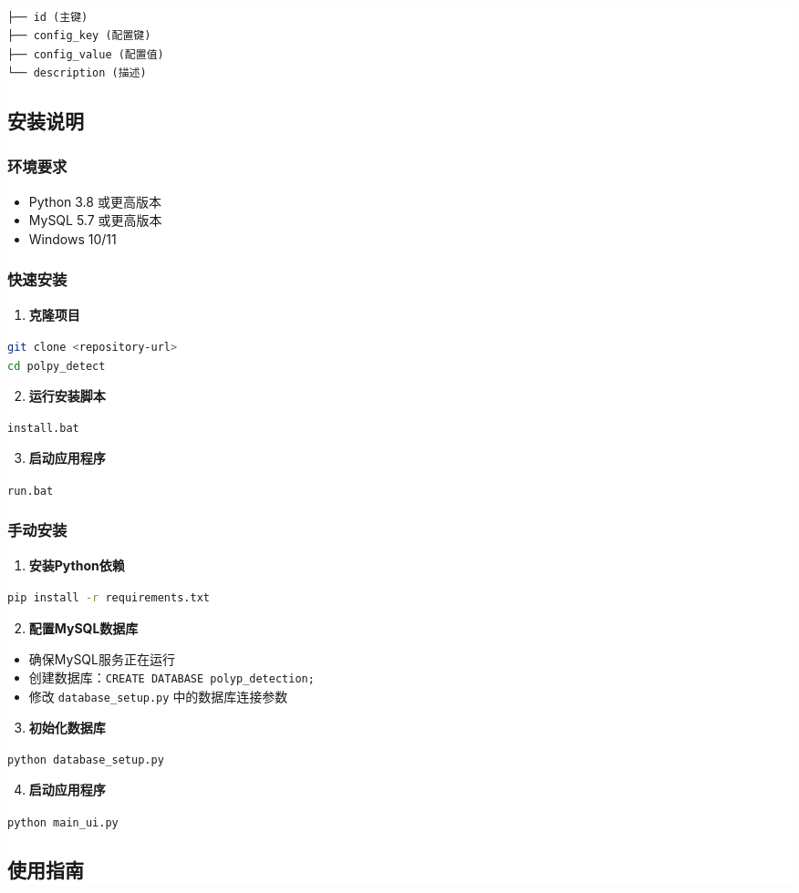 ```
├── id (主键)
├── config_key (配置键)
├── config_value (配置值)
└── description (描述)
```

## 安装说明

### 环境要求
- Python 3.8 或更高版本
- MySQL 5.7 或更高版本
- Windows 10/11

### 快速安装

1. **克隆项目**
```bash
git clone <repository-url>
cd polpy_detect
```

2. **运行安装脚本**
```bash
install.bat
```

3. **启动应用程序**
```bash
run.bat
```

### 手动安装

1. **安装Python依赖**
```bash
pip install -r requirements.txt
```

2. **配置MySQL数据库**
- 确保MySQL服务正在运行
- 创建数据库：`CREATE DATABASE polyp_detection;`
- 修改 `database_setup.py` 中的数据库连接参数

3. **初始化数据库**
```bash
python database_setup.py
```

4. **启动应用程序**
```bash
python main_ui.py
```

## 使用指南

